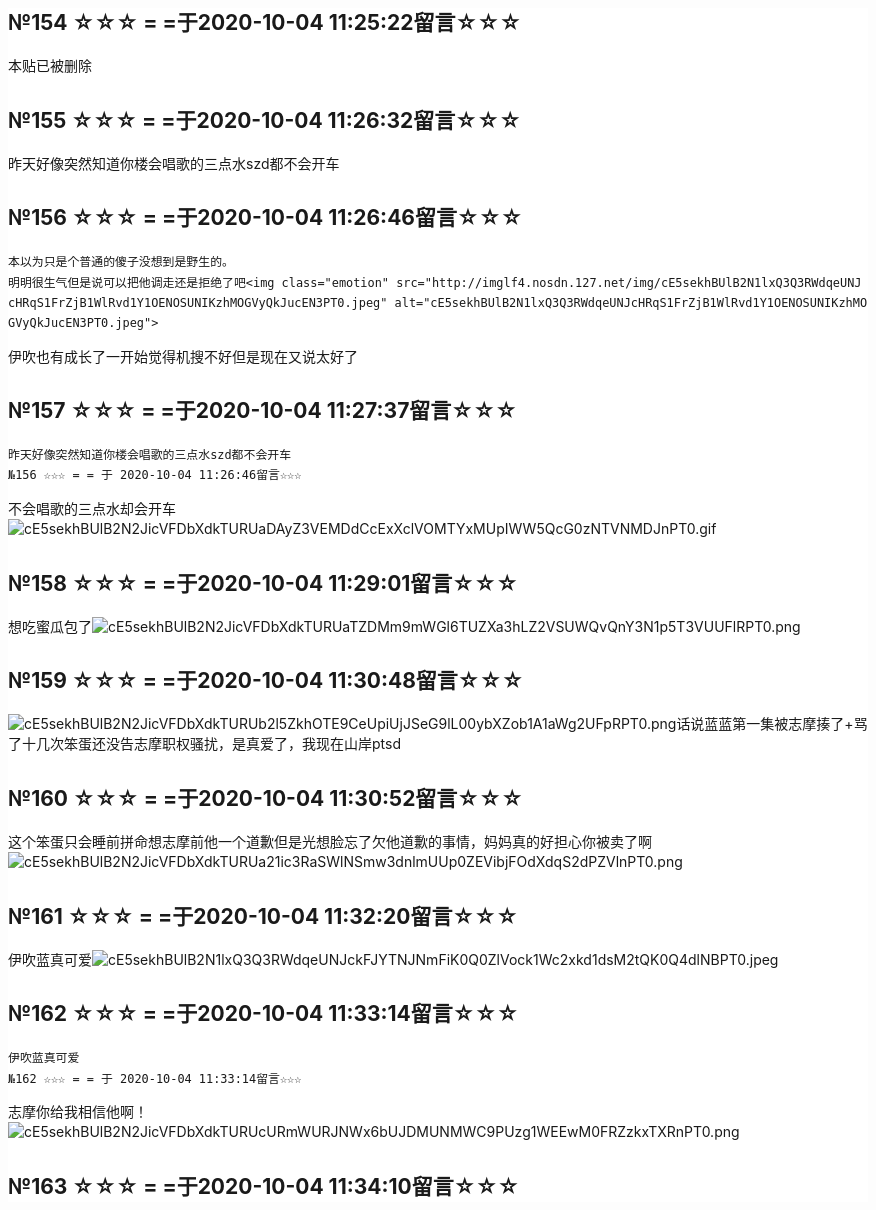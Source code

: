 №154 ☆☆☆ = =于2020-10-04 11:25:22留言☆☆☆
---------------

本贴已被删除

№155 ☆☆☆ = =于2020-10-04 11:26:32留言☆☆☆
---------------

昨天好像突然知道你楼会唱歌的三点水szd都不会开车

№156 ☆☆☆ = =于2020-10-04 11:26:46留言☆☆☆
---------------

    本以为只是个普通的傻子没想到是野生的。
    明明很生气但是说可以把他调走还是拒绝了吧<img class="emotion" src="http://imglf4.nosdn.127.net/img/cE5sekhBUlB2N1lxQ3Q3RWdqeUNJcHRqS1FrZjB1WlRvd1Y1OENOSUNIKzhMOGVyQkJucEN3PT0.jpeg" alt="cE5sekhBUlB2N1lxQ3Q3RWdqeUNJcHRqS1FrZjB1WlRvd1Y1OENOSUNIKzhMOGVyQkJucEN3PT0.jpeg">
伊吹也有成长了一开始觉得机搜不好但是现在又说太好了

№157 ☆☆☆ = =于2020-10-04 11:27:37留言☆☆☆
---------------

    昨天好像突然知道你楼会唱歌的三点水szd都不会开车
    №156 ☆☆☆ = = 于 2020-10-04 11:26:46留言☆☆☆
不会唱歌的三点水却会开车<img class="emotion" src="http://imglf4.nosdn.127.net/img/cE5sekhBUlB2N2JicVFDbXdkTURUaDAyZ3VEMDdCcExXclVOMTYxMUpIWW5QcG0zNTVNMDJnPT0.gif" alt="cE5sekhBUlB2N2JicVFDbXdkTURUaDAyZ3VEMDdCcExXclVOMTYxMUpIWW5QcG0zNTVNMDJnPT0.gif">

№158 ☆☆☆ = =于2020-10-04 11:29:01留言☆☆☆
---------------

想吃蜜瓜包了<img class="emotion" src="http://imglf4.nosdn.127.net/img/cE5sekhBUlB2N2JicVFDbXdkTURUaTZDMm9mWGl6TUZXa3hLZ2VSUWQvQnY3N1p5T3VUUFlRPT0.png" alt="cE5sekhBUlB2N2JicVFDbXdkTURUaTZDMm9mWGl6TUZXa3hLZ2VSUWQvQnY3N1p5T3VUUFlRPT0.png">

№159 ☆☆☆ = =于2020-10-04 11:30:48留言☆☆☆
---------------

<img class="emotion" src="http://imglf5.nosdn.127.net/img/cE5sekhBUlB2N2JicVFDbXdkTURUb2l5ZkhOTE9CeUpiUjJSeG9lL00ybXZob1A1aWg2UFpRPT0.png" alt="cE5sekhBUlB2N2JicVFDbXdkTURUb2l5ZkhOTE9CeUpiUjJSeG9lL00ybXZob1A1aWg2UFpRPT0.png">话说蓝蓝第一集被志摩揍了+骂了十几次笨蛋还没告志摩职权骚扰，是真爱了，我现在山岸ptsd

№160 ☆☆☆ = =于2020-10-04 11:30:52留言☆☆☆
---------------

这个笨蛋只会睡前拼命想志摩前他一个道歉但是光想脸忘了欠他道歉的事情，妈妈真的好担心你被卖了啊<img class="emotion" src="http://imglf5.nosdn.127.net/img/cE5sekhBUlB2N2JicVFDbXdkTURUa21ic3RaSWlNSmw3dnlmUUp0ZEVibjFOdXdqS2dPZVlnPT0.png" alt="cE5sekhBUlB2N2JicVFDbXdkTURUa21ic3RaSWlNSmw3dnlmUUp0ZEVibjFOdXdqS2dPZVlnPT0.png">

№161 ☆☆☆ = =于2020-10-04 11:32:20留言☆☆☆
---------------

伊吹蓝真可爱<img class="emotion" src="http://imglf4.nosdn.127.net/img/cE5sekhBUlB2N1lxQ3Q3RWdqeUNJckFJYTNJNmFiK0Q0ZlVock1Wc2xkd1dsM2tQK0Q4dlNBPT0.jpeg" alt="cE5sekhBUlB2N1lxQ3Q3RWdqeUNJckFJYTNJNmFiK0Q0ZlVock1Wc2xkd1dsM2tQK0Q4dlNBPT0.jpeg">

№162 ☆☆☆ = =于2020-10-04 11:33:14留言☆☆☆
---------------

    伊吹蓝真可爱
    №162 ☆☆☆ = = 于 2020-10-04 11:33:14留言☆☆☆
志摩你给我相信他啊！<img class="emotion" src="http://imglf6.nosdn.127.net/img/cE5sekhBUlB2N2JicVFDbXdkTURUcURmWURJNWx6bUJDMUNMWC9PUzg1WEEwM0FRZzkxTXRnPT0.png" alt="cE5sekhBUlB2N2JicVFDbXdkTURUcURmWURJNWx6bUJDMUNMWC9PUzg1WEEwM0FRZzkxTXRnPT0.png">

№163 ☆☆☆ = =于2020-10-04 11:34:10留言☆☆☆
---------------
